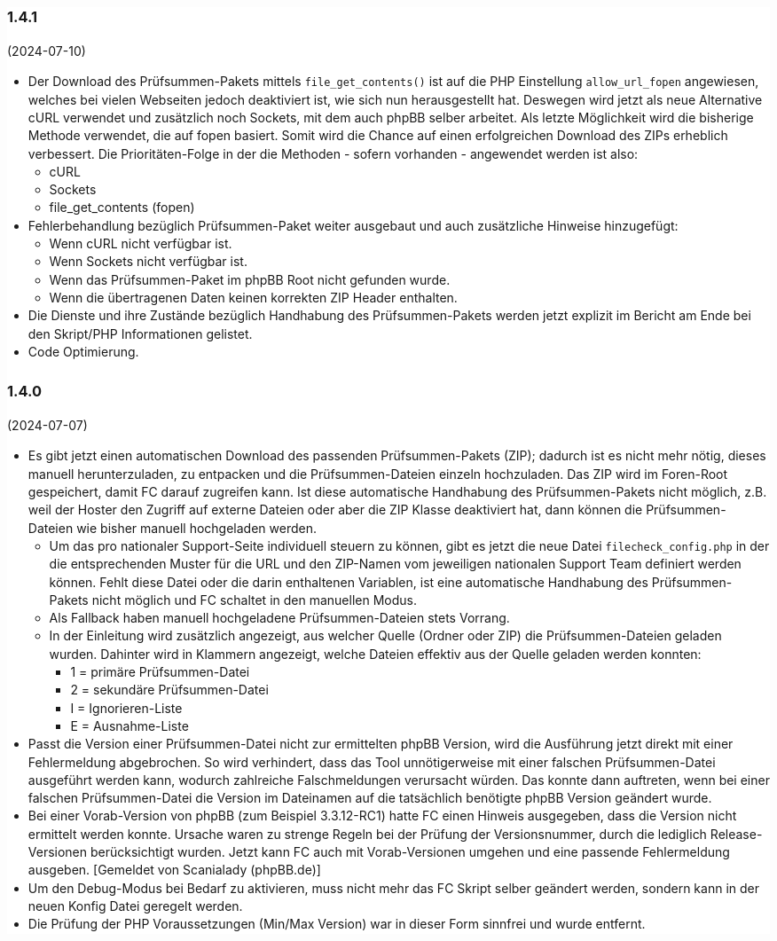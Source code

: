 ### 1.4.1
(2024-07-10)

* Der Download des Prüfsummen-Pakets mittels `file_get_contents()` ist auf die PHP Einstellung `allow_url_fopen` angewiesen, welches bei vielen Webseiten jedoch deaktiviert ist, wie sich nun herausgestellt hat. Deswegen wird jetzt als neue Alternative cURL verwendet und zusätzlich noch Sockets, mit dem auch phpBB selber arbeitet. Als letzte Möglichkeit wird die bisherige Methode verwendet, die auf fopen basiert. Somit wird die Chance auf einen erfolgreichen Download des ZIPs erheblich verbessert. Die Prioritäten-Folge in der die Methoden - sofern vorhanden - angewendet werden ist also: 
  * cURL
  * Sockets
  * file_get_contents (fopen)
* Fehlerbehandlung bezüglich Prüfsummen-Paket weiter ausgebaut und auch zusätzliche Hinweise hinzugefügt:
  * Wenn cURL nicht verfügbar ist.
  * Wenn Sockets nicht verfügbar ist.
  * Wenn das Prüfsummen-Paket im phpBB Root nicht gefunden wurde.
  * Wenn die übertragenen Daten keinen korrekten ZIP Header enthalten.
* Die Dienste und ihre Zustände bezüglich Handhabung des Prüfsummen-Pakets werden jetzt explizit im Bericht am Ende bei den Skript/PHP Informationen gelistet.
* Code Optimierung.

### 1.4.0
(2024-07-07)

* Es gibt jetzt einen automatischen Download des passenden Prüfsummen-Pakets (ZIP); dadurch ist es nicht mehr nötig, dieses manuell herunterzuladen, zu entpacken und die Prüfsummen-Dateien einzeln hochzuladen. Das ZIP wird im Foren-Root gespeichert, damit FC darauf zugreifen kann. Ist diese automatische Handhabung des Prüfsummen-Pakets nicht möglich, z.B. weil der Hoster den Zugriff auf externe Dateien oder aber die ZIP Klasse deaktiviert hat, dann können die Prüfsummen-Dateien wie bisher manuell hochgeladen werden.
  * Um das pro nationaler Support-Seite individuell steuern zu können, gibt es jetzt die neue Datei `filecheck_config.php` in der die entsprechenden Muster für die URL und den ZIP-Namen vom jeweiligen nationalen Support Team definiert werden können. Fehlt diese Datei oder die darin enthaltenen Variablen, ist eine automatische Handhabung des Prüfsummen-Pakets nicht möglich und FC schaltet in den manuellen Modus.
  * Als Fallback haben manuell hochgeladene Prüfsummen-Dateien stets Vorrang.
  * In der Einleitung wird zusätzlich angezeigt, aus welcher Quelle (Ordner oder ZIP) die Prüfsummen-Dateien geladen wurden. Dahinter wird in Klammern angezeigt, welche Dateien effektiv aus der Quelle geladen werden konnten:
    * 1 = primäre Prüfsummen-Datei
    * 2 = sekundäre Prüfsummen-Datei
    * I = Ignorieren-Liste
    * E = Ausnahme-Liste
* Passt die Version einer Prüfsummen-Datei nicht zur ermittelten phpBB Version, wird die Ausführung jetzt direkt mit einer Fehlermeldung abgebrochen. So wird verhindert, dass das Tool unnötigerweise mit einer falschen Prüfsummen-Datei ausgeführt werden kann, wodurch zahlreiche Falschmeldungen verursacht würden. Das konnte dann auftreten, wenn bei einer falschen Prüfsummen-Datei die Version im Dateinamen auf die tatsächlich benötigte phpBB Version geändert wurde.
* Bei einer Vorab-Version von phpBB (zum Beispiel 3.3.12-RC1) hatte FC einen Hinweis ausgegeben, dass die Version nicht ermittelt werden konnte. Ursache waren zu strenge Regeln bei der Prüfung der Versionsnummer, durch die lediglich Release-Versionen berücksichtigt wurden. Jetzt kann FC auch mit Vorab-Versionen umgehen und eine passende Fehlermeldung ausgeben. [Gemeldet von Scanialady (phpBB.de)]
* Um den Debug-Modus bei Bedarf zu aktivieren, muss nicht mehr das FC Skript selber geändert werden, sondern kann in der neuen Konfig Datei geregelt werden.
* Die Prüfung der PHP Voraussetzungen (Min/Max Version) war in dieser Form sinnfrei und wurde entfernt.
